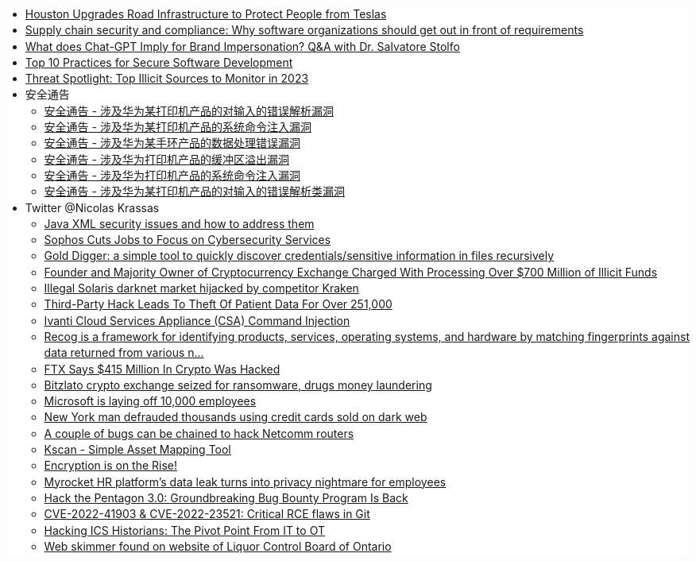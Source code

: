   - [Houston Upgrades Road Infrastructure to Protect People from Teslas](https://securityboulevard.com/2023/01/houston-upgrades-road-infrastructure-to-protect-people-from-teslas/)
  - [Supply chain security and compliance: Why software organizations should get out in front of requirements](https://securityboulevard.com/2023/01/supply-chain-security-and-compliance-why-software-organizations-should-get-out-in-front-of-requirements/)
  - [What does Chat-GPT Imply for Brand Impersonation? Q&A with Dr. Salvatore Stolfo](https://securityboulevard.com/2023/01/what-does-chat-gpt-imply-for-brand-impersonation-qa-with-dr-salvatore-stolfo/)
  - [Top 10 Practices for Secure Software Development](https://securityboulevard.com/2023/01/top-10-practices-for-secure-software-development/)
  - [Threat Spotlight: Top Illicit Sources to Monitor in 2023](https://securityboulevard.com/2023/01/threat-spotlight-top-illicit-sources-to-monitor-in-2023/)
- 安全通告
  - [安全通告 - 涉及华为某打印机产品的对输入的错误解析漏洞](//www.huawei.com/cn/psirt/security-advisories/2023/huawei-sa-moiiahpp-a2a7a816-cn)
  - [安全通告 - 涉及华为某打印机产品的系统命令注入漏洞](//www.huawei.com/cn/psirt/security-advisories/2023/huawei-sa-sciviahpp-f18e962a-cn)
  - [安全通告 - 涉及华为某手环产品的数据处理错误漏洞](//www.huawei.com/cn/psirt/security-advisories/2023/huawei-sa-dpeviahb-44e16f60-cn)
  - [安全通告 - 涉及华为打印机产品的缓冲区溢出漏洞](//www.huawei.com/cn/psirt/security-advisories/2023/huawei-sa-boviahpp-7a1783e1-cn)
  - [安全通告 - 涉及华为打印机产品的系统命令注入漏洞](//www.huawei.com/cn/psirt/security-advisories/2023/huawei-sa-sciviahpp-4181d272-cn)
  - [安全通告 - 涉及华为某打印机产品的对输入的错误解析类漏洞](//www.huawei.com/cn/psirt/security-advisories/2023/huawei-sa-moivihp-5deb7c23-cn)
- Twitter @Nicolas Krassas
  - [Java XML security issues and how to address them](https://twitter.com/Dinosn/status/1615805527325569024)
  - [Sophos Cuts Jobs to Focus on Cybersecurity Services](https://twitter.com/Dinosn/status/1615805330713378816)
  - [Gold Digger: a simple tool to quickly discover credentials/sensitive information in files recursively](https://twitter.com/Dinosn/status/1615803920701612032)
  - [Founder and Majority Owner of Cryptocurrency Exchange Charged With Processing Over $700 Million of Illicit Funds](https://twitter.com/Dinosn/status/1615803874412994560)
  - [Illegal Solaris darknet market hijacked by competitor Kraken](https://twitter.com/Dinosn/status/1615803321180393472)
  - [Third-Party Hack Leads To Theft Of Patient Data For Over 251,000](https://twitter.com/Dinosn/status/1615803035841699843)
  - [Ivanti Cloud Services Appliance (CSA) Command Injection](https://twitter.com/Dinosn/status/1615802847123148814)
  - [Recog is a framework for identifying products, services, operating systems, and hardware by matching fingerprints against data returned from various n...](https://twitter.com/Dinosn/status/1615799913819807744)
  - [FTX Says $415 Million In Crypto Was Hacked](https://twitter.com/Dinosn/status/1615785056567443459)
  - [Bitzlato crypto exchange seized for ransomware, drugs money laundering](https://twitter.com/Dinosn/status/1615780230404128768)
  - [Microsoft is laying off 10,000 employees](https://twitter.com/Dinosn/status/1615772009321095171)
  - [New York man defrauded thousands using credit cards sold on dark web](https://twitter.com/Dinosn/status/1615763080134131730)
  - [A couple of bugs can be chained to hack Netcomm routers](https://twitter.com/Dinosn/status/1615763023246786586)
  - [Kscan - Simple Asset Mapping Tool](https://twitter.com/Dinosn/status/1615721864827109378)
  - [Encryption is on the Rise!](https://twitter.com/Dinosn/status/1615701070646501378)
  - [Myrocket HR platform’s data leak turns into privacy nightmare for employees](https://twitter.com/Dinosn/status/1615701035636645908)
  - [Hack the Pentagon 3.0: Groundbreaking Bug Bounty Program Is Back](https://twitter.com/Dinosn/status/1615678999144927233)
  - [CVE-2022-41903 & CVE-2022-23521: Critical RCE flaws in Git](https://twitter.com/Dinosn/status/1615668261449879552)
  - [Hacking ICS Historians: The Pivot Point From IT to OT](https://twitter.com/Dinosn/status/1615639597978980354)
  - [Web skimmer found on website of Liquor Control Board of Ontario](https://twitter.com/Dinosn/status/1615638865108422656)